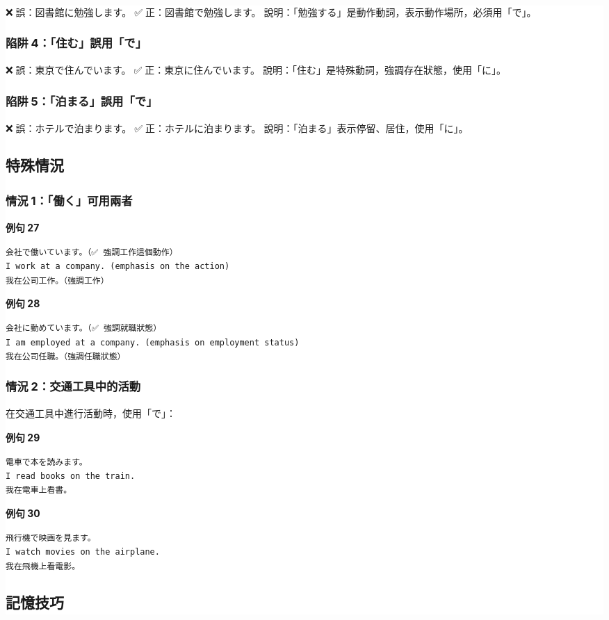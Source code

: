 ❌ 誤：図書館に勉強します。
✅ 正：図書館で勉強します。
說明：「勉強する」是動作動詞，表示動作場所，必須用「で」。

### 陷阱 4：「住む」誤用「で」

❌ 誤：東京で住んでいます。
✅ 正：東京に住んでいます。
說明：「住む」是特殊動詞，強調存在狀態，使用「に」。

### 陷阱 5：「泊まる」誤用「で」

❌ 誤：ホテルで泊まります。
✅ 正：ホテルに泊まります。
說明：「泊まる」表示停留、居住，使用「に」。

## 特殊情況

### 情況 1：「働く」可用兩者

**例句 27**
```
会社で働いています。（✅ 強調工作這個動作）
I work at a company. (emphasis on the action)
我在公司工作。（強調工作）
```

**例句 28**
```
会社に勤めています。（✅ 強調就職狀態）
I am employed at a company. (emphasis on employment status)
我在公司任職。（強調任職狀態）
```

### 情況 2：交通工具中的活動

在交通工具中進行活動時，使用「で」：

**例句 29**
```
電車で本を読みます。
I read books on the train.
我在電車上看書。
```

**例句 30**
```
飛行機で映画を見ます。
I watch movies on the airplane.
我在飛機上看電影。
```

## 記憶技巧
